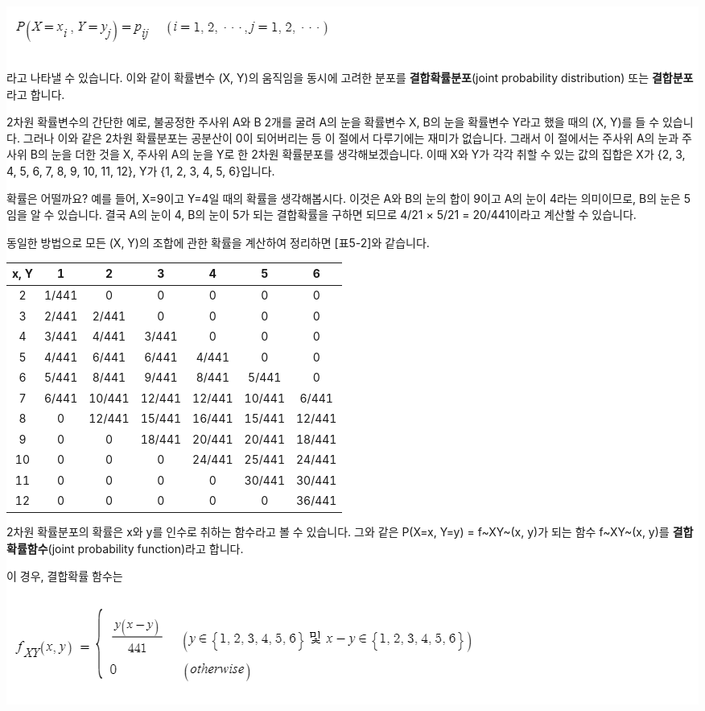  ![5-17](image/5/5-17.png)

라고 나타낼 수 있습니다. 이와 같이 확률변수 (X, Y)의 움직임을 동시에 고려한 분포를 **결합확률분포**(joint probability distribution) 또는 **결합분포**라고 합니다.

2차원 확률변수의 간단한 예로, 불공정한 주사위 A와 B 2개를 굴려  A의 눈을 확률변수 X, B의 눈을 확률변수 Y라고 했을 때의 (X, Y)를 들 수 있습니다. 그러나 이와 같은 2차원 확률분포는 공분산이 0이 되어버리는 등 이 절에서 다루기에는 재미가 없습니다. 그래서 이 절에서는 주사위 A의 눈과 주사위 B의 눈을 더한 것을 X, 주사위 A의 눈을 Y로 한 2차원 확률분포를 생각해보겠습니다. 이때 X와 Y가 각각 취할 수 있는 값의 집합은 X가 {2, 3, 4, 5, 6, 7, 8, 9, 10, 11, 12}, Y가 {1, 2, 3,  4, 5, 6}입니다.

확률은 어떨까요? 예를 들어, X=9이고 Y=4일 때의 확률을 생각해봅시다. 이것은 A와 B의 눈의 합이 9이고 A의 눈이 4라는 의미이므로, B의 눈은 5임을 알 수 있습니다. 결국 A의 눈이 4, B의 눈이 5가 되는 결합확률을 구하면 되므로 4/21 × 5/21 = 20/441이라고 계산할 수 있습니다.

동일한 방법으로 모든 (X, Y)의 조합에 관한 확률을 계산하여 정리하면 [표5-2]와 같습니다.

| x, Y |   1   |   2    |   3    |   4    |   5    |   6    |
| :--: | :---: | :----: | :----: | :----: | :----: | :----: |
|  2   | 1/441 |   0    |   0    |   0    |   0    |   0    |
|  3   | 2/441 | 2/441  |   0    |   0    |   0    |   0    |
|  4   | 3/441 | 4/441  | 3/441  |   0    |   0    |   0    |
|  5   | 4/441 | 6/441  | 6/441  | 4/441  |   0    |   0    |
|  6   | 5/441 | 8/441  | 9/441  | 8/441  | 5/441  |   0    |
|  7   | 6/441 | 10/441 | 12/441 | 12/441 | 10/441 | 6/441  |
|  8   |   0   | 12/441 | 15/441 | 16/441 | 15/441 | 12/441 |
|  9   |   0   |   0    | 18/441 | 20/441 | 20/441 | 18/441 |
|  10  |   0   |   0    |   0    | 24/441 | 25/441 | 24/441 |
|  11  |   0   |   0    |   0    |   0    | 30/441 | 30/441 |
|  12  |   0   |   0    |   0    |   0    |   0    | 36/441 |



2차원 확률분포의 확률은 x와 y를 인수로 취하는 함수라고 볼 수 있습니다. 그와 같은 P(X=x, Y=y) = f~XY~(x, y)가 되는 함수 f~XY~(x, y)를 **결합확률함수**(joint probability function)라고 합니다. 

이 경우, 결합확률 함수는 

 ![5-18](image/5/5-18.png)

